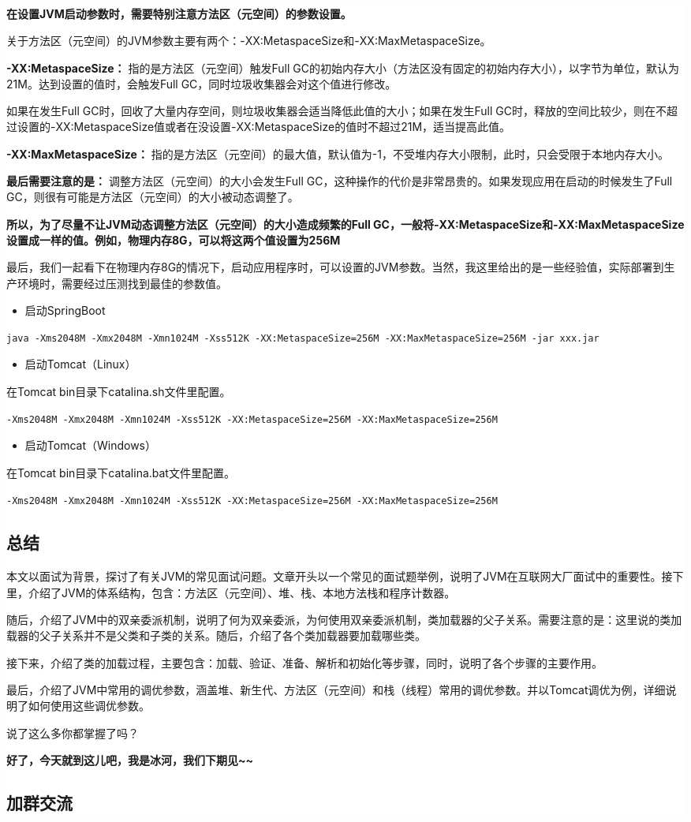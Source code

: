 

**在设置JVM启动参数时，需要特别注意方法区（元空间）的参数设置。**

关于方法区（元空间）的JVM参数主要有两个：-XX:MetaspaceSize和-XX:MaxMetaspaceSize。

**-XX:MetaspaceSize：** 指的是方法区（元空间）触发Full GC的初始内存大小（方法区没有固定的初始内存大小），以字节为单位，默认为21M。达到设置的值时，会触发Full GC，同时垃圾收集器会对这个值进行修改。

如果在发生Full GC时，回收了大量内存空间，则垃圾收集器会适当降低此值的大小；如果在发生Full GC时，释放的空间比较少，则在不超过设置的-XX:MetaspaceSize值或者在没设置-XX:MetaspaceSize的值时不超过21M，适当提高此值。

**-XX:MaxMetaspaceSize：** 指的是方法区（元空间）的最大值，默认值为-1，不受堆内存大小限制，此时，只会受限于本地内存大小。

**最后需要注意的是：** 调整方法区（元空间）的大小会发生Full GC，这种操作的代价是非常昂贵的。如果发现应用在启动的时候发生了Full GC，则很有可能是方法区（元空间）的大小被动态调整了。

**所以，为了尽量不让JVM动态调整方法区（元空间）的大小造成频繁的Full GC，一般将-XX:MetaspaceSize和-XX:MaxMetaspaceSize设置成一样的值。例如，物理内存8G，可以将这两个值设置为256M**

最后，我们一起看下在物理内存8G的情况下，启动应用程序时，可以设置的JVM参数。当然，我这里给出的是一些经验值，实际部署到生产环境时，需要经过压测找到最佳的参数值。

- 启动SpringBoot

```bash
java ‐Xms2048M ‐Xmx2048M ‐Xmn1024M ‐Xss512K ‐XX:MetaspaceSize=256M ‐XX:MaxMetaspaceSize=256M ‐jar xxx.jar
```

- 启动Tomcat（Linux）

在Tomcat bin目录下catalina.sh文件里配置。

```bash
‐Xms2048M ‐Xmx2048M ‐Xmn1024M ‐Xss512K ‐XX:MetaspaceSize=256M ‐XX:MaxMetaspaceSize=256M
```

- 启动Tomcat（Windows）

在Tomcat bin目录下catalina.bat文件里配置。

```bash
‐Xms2048M ‐Xmx2048M ‐Xmn1024M ‐Xss512K ‐XX:MetaspaceSize=256M ‐XX:MaxMetaspaceSize=256M
```

## 总结

本文以面试为背景，探讨了有关JVM的常见面试问题。文章开头以一个常见的面试题举例，说明了JVM在互联网大厂面试中的重要性。接下里，介绍了JVM的体系结构，包含：方法区（元空间）、堆、栈、本地方法栈和程序计数器。

随后，介绍了JVM中的双亲委派机制，说明了何为双亲委派，为何使用双亲委派机制，类加载器的父子关系。需要注意的是：这里说的类加载器的父子关系并不是父类和子类的关系。随后，介绍了各个类加载器要加载哪些类。

接下来，介绍了类的加载过程，主要包含：加载、验证、准备、解析和初始化等步骤，同时，说明了各个步骤的主要作用。

最后，介绍了JVM中常用的调优参数，涵盖堆、新生代、方法区（元空间）和栈（线程）常用的调优参数。并以Tomcat调优为例，详细说明了如何使用这些调优参数。

说了这么多你都掌握了吗？

**好了，今天就到这儿吧，我是冰河，我们下期见~~**

## 加群交流
